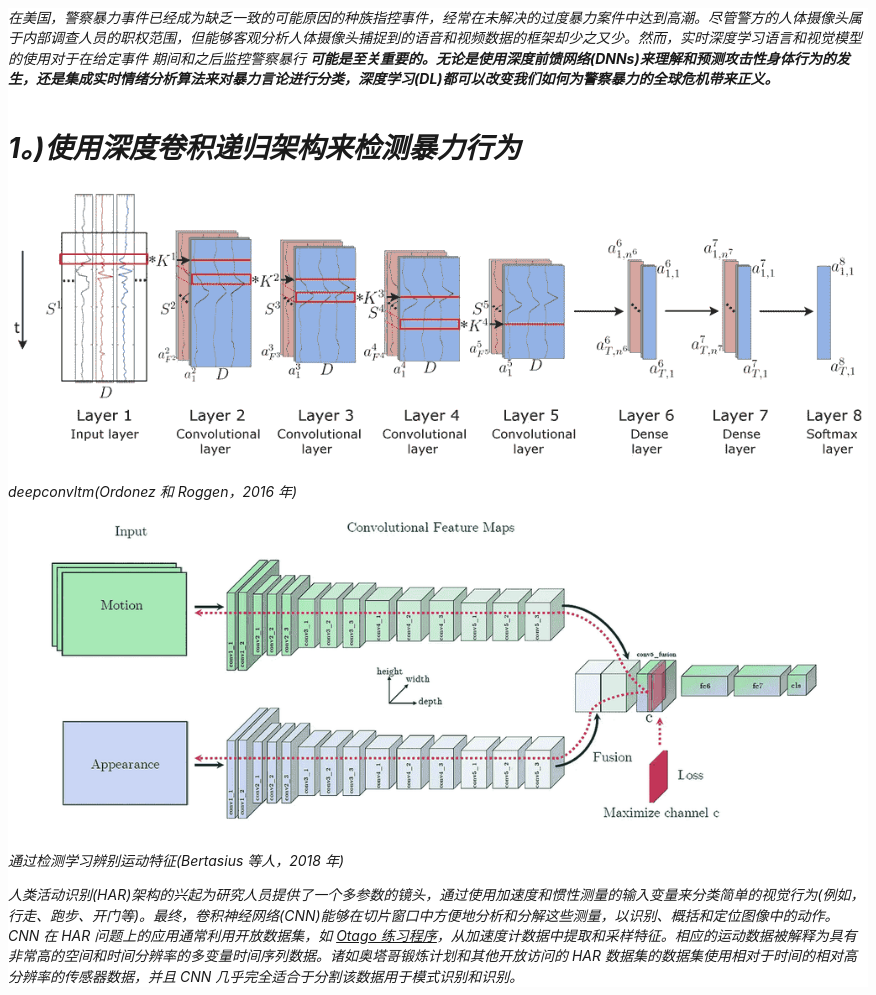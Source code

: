 
*在美国，警察暴力事件已经成为缺乏一致的可能原因的种族指控事件，经常在未解决的过度暴力案件中达到高潮。尽管警方的人体摄像头属于内部调查人员的职权范围，但能够客观分析人体摄像头捕捉到的语音和视频数据的框架却少之又少。然而，实时深度学习语言和视觉模型的使用对于在给定事件 期间和之后监控警察暴行 ***可能是至关重要的。无论是使用深度前馈网络(DNNs)来理解和预测攻击性身体行为的发生，还是集成实时情绪分析算法来对暴力言论进行分类，深度学习(DL)都可以改变我们如何为警察暴力的全球危机带来正义。****

# ***1。)使用深度卷积递归架构来检测暴力行为***

*![](img/9d9139f8971fa3ba911480e9c9312d40.png)*

*deepconvltm(Ordonez 和 Roggen，2016 年)*

*![](img/067b8858e6ee4170e2ca7dcc10e58e6a.png)*

*通过检测学习辨别运动特征(Bertasius 等人，2018 年)*

*人类活动识别(HAR)架构的兴起为研究人员提供了一个多参数的镜头，通过使用加速度和惯性测量的输入变量来分类简单的视觉行为(例如，行走、跑步、开门等)。最终，卷积神经网络(CNN)能够在切片窗口中方便地分析和分解这些测量，以识别、概括和定位图像中的动作。CNN 在 HAR 问题上的应用通常利用开放数据集，如 [Otago 练习程序](https://www.med.unc.edu/aging/cgec/exercise-program/)，从加速度计数据中提取和采样特征。相应的运动数据被解释为具有非常高的空间和时间分辨率的多变量时间序列数据。诸如奥塔哥锻炼计划和其他开放访问的 HAR 数据集的数据集使用相对于时间的相对高分辨率的传感器数据，并且 CNN 几乎完全适合于分割该数据用于模式识别和识别。*
